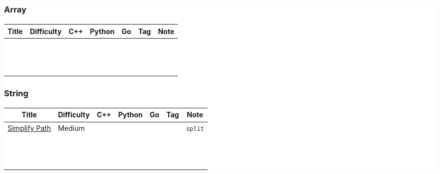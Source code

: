

### Array
| Title | Difficulty | C++  | Python | Go   | Tag  | Note |
| ----- | ---------- | ---- | ------ | ---- | ---- | ---- |
|       |            |      |        |      |      |      |
|       |            |      |        |      |      |      |
|       |            |      |        |      |      |      |
|       |            |      |        |      |      |      |
|       |            |      |        |      |      |      |
|       |            |      |        |      |      |      |
|       |            |      |        |      |      |      |
|       |            |      |        |      |      |      |
|       |            |      |        |      |      |      |
|       |            |      |        |      |      |      |
|       |            |      |        |      |      |      |
|       |            |      |        |      |      |      |
|       |            |      |        |      |      |      |
|       |            |      |        |      |      |      |



### String

| Title                                                        | Difficulty | C++  | Python | Go   | Tag  | Note    |
| ------------------------------------------------------------ | ---------- | ---- | ------ | ---- | ---- | ------- |
| [Simplify Path](https://leetcode.com/problems/simplify-path) | Medium     |      |        |      |      | `split` |
|                                                              |            |      |        |      |      |         |
|                                                              |            |      |        |      |      |         |
|                                                              |            |      |        |      |      |         |
|                                                              |            |      |        |      |      |         |
|                                                              |            |      |        |      |      |         |
|                                                              |            |      |        |      |      |         |
|                                                              |            |      |        |      |      |         |
|                                                              |            |      |        |      |      |         |
|                                                              |            |      |        |      |      |         |
|                                                              |            |      |        |      |      |         |
|                                                              |            |      |        |      |      |         |
|                                                              |            |      |        |      |      |         |
|                                                              |            |      |        |      |      |         |
